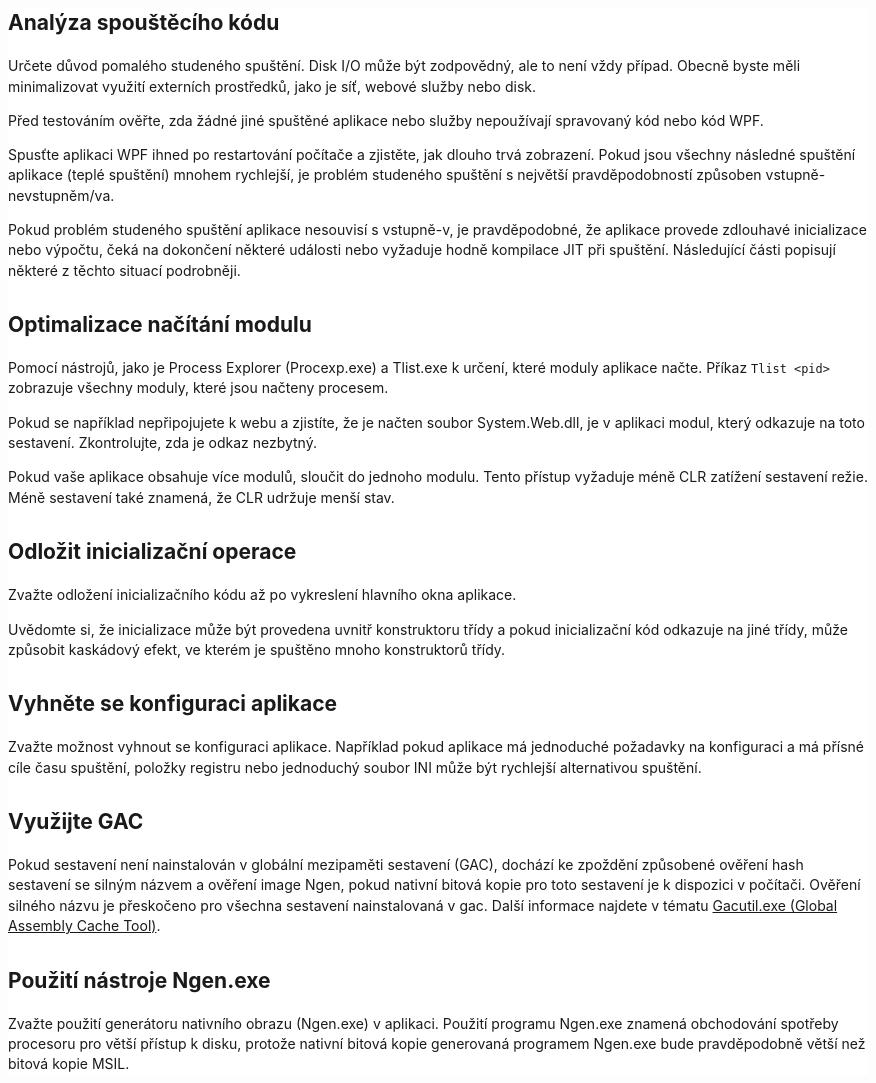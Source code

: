 ## <a name="analyze-the-startup-code"></a>Analýza spouštěcího kódu  
 Určete důvod pomalého studeného spuštění. Disk I/O může být zodpovědný, ale to není vždy případ. Obecně byste měli minimalizovat využití externích prostředků, jako je síť, webové služby nebo disk.  
  
 Před testováním ověřte, zda žádné jiné spuštěné aplikace nebo služby nepoužívají spravovaný kód nebo kód WPF.  
  
 Spusťte aplikaci WPF ihned po restartování počítače a zjistěte, jak dlouho trvá zobrazení. Pokud jsou všechny následné spuštění aplikace (teplé spuštění) mnohem rychlejší, je problém studeného spuštění s největší pravděpodobností způsoben vstupně-nevstupněm/va.  
  
 Pokud problém studeného spuštění aplikace nesouvisí s vstupně-v, je pravděpodobné, že aplikace provede zdlouhavé inicializace nebo výpočtu, čeká na dokončení některé události nebo vyžaduje hodně kompilace JIT při spuštění. Následující části popisují některé z těchto situací podrobněji.  
  
## <a name="optimize-module-loading"></a>Optimalizace načítání modulu  
 Pomocí nástrojů, jako je Process Explorer (Procexp.exe) a Tlist.exe k určení, které moduly aplikace načte. Příkaz `Tlist <pid>` zobrazuje všechny moduly, které jsou načteny procesem.  
  
 Pokud se například nepřipojujete k webu a zjistíte, že je načten soubor System.Web.dll, je v aplikaci modul, který odkazuje na toto sestavení. Zkontrolujte, zda je odkaz nezbytný.  
  
 Pokud vaše aplikace obsahuje více modulů, sloučit do jednoho modulu. Tento přístup vyžaduje méně CLR zatížení sestavení režie. Méně sestavení také znamená, že CLR udržuje menší stav.  
  
## <a name="defer-initialization-operations"></a>Odložit inicializační operace  
 Zvažte odložení inicializačního kódu až po vykreslení hlavního okna aplikace.  
  
 Uvědomte si, že inicializace může být provedena uvnitř konstruktoru třídy a pokud inicializační kód odkazuje na jiné třídy, může způsobit kaskádový efekt, ve kterém je spuštěno mnoho konstruktorů třídy.  
  
## <a name="avoid-application-configuration"></a>Vyhněte se konfiguraci aplikace  
 Zvažte možnost vyhnout se konfiguraci aplikace. Například pokud aplikace má jednoduché požadavky na konfiguraci a má přísné cíle času spuštění, položky registru nebo jednoduchý soubor INI může být rychlejší alternativou spuštění.  
  
## <a name="utilize-the-gac"></a>Využijte GAC  
 Pokud sestavení není nainstalován v globální mezipaměti sestavení (GAC), dochází ke zpoždění způsobené ověření hash sestavení se silným názvem a ověření image Ngen, pokud nativní bitová kopie pro toto sestavení je k dispozici v počítači. Ověření silného názvu je přeskočeno pro všechna sestavení nainstalovaná v gac. Další informace najdete v tématu [Gacutil.exe (Global Assembly Cache Tool)](../../tools/gacutil-exe-gac-tool.md).  
  
## <a name="use-ngenexe"></a>Použití nástroje Ngen.exe  
 Zvažte použití generátoru nativního obrazu (Ngen.exe) v aplikaci. Použití programu Ngen.exe znamená obchodování spotřeby procesoru pro větší přístup k disku, protože nativní bitová kopie generovaná programem Ngen.exe bude pravděpodobně větší než bitová kopie MSIL.  
  